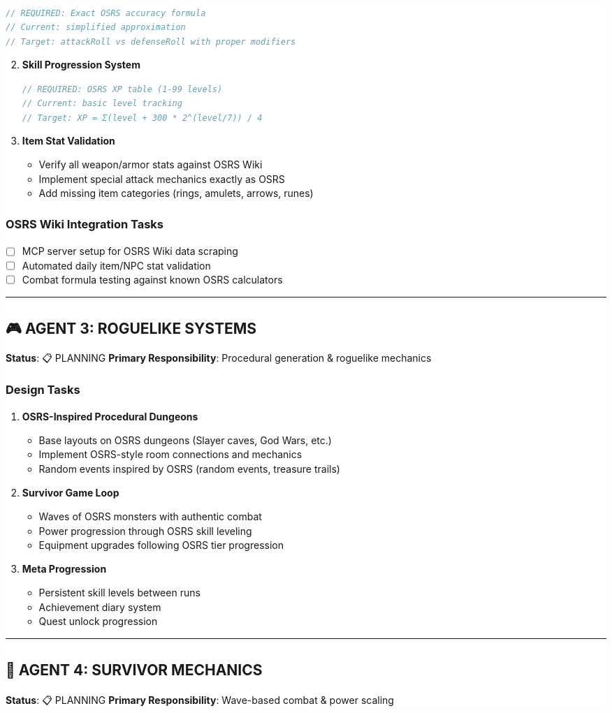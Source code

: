    ```typescript
   // REQUIRED: Exact OSRS accuracy formula
   // Current: simplified approximation
   // Target: attackRoll vs defenseRoll with proper modifiers
   ```

2. **Skill Progression System**

   ```typescript
   // REQUIRED: OSRS XP table (1-99 levels)
   // Current: basic level tracking
   // Target: XP = Σ(level + 300 * 2^(level/7)) / 4
   ```

3. **Item Stat Validation**
   - Verify all weapon/armor stats against OSRS Wiki
   - Implement special attack mechanics exactly as OSRS
   - Add missing item categories (rings, amulets, arrows, runes)

### **OSRS Wiki Integration Tasks**

- [ ] MCP server setup for OSRS Wiki data scraping
- [ ] Automated daily item/NPC stat validation
- [ ] Combat formula testing against known OSRS calculators

---

## **🎮 AGENT 3: ROGUELIKE SYSTEMS**

**Status**: 📋 PLANNING
**Primary Responsibility**: Procedural generation & roguelike mechanics

### **Design Tasks**

1. **OSRS-Inspired Procedural Dungeons**

   - Base layouts on OSRS dungeons (Slayer caves, God Wars, etc.)
   - Implement OSRS-style room connections and mechanics
   - Random events inspired by OSRS (random events, treasure trails)

2. **Survivor Game Loop**

   - Waves of OSRS monsters with authentic combat
   - Power progression through OSRS skill leveling
   - Equipment upgrades following OSRS tier progression

3. **Meta Progression**
   - Persistent skill levels between runs
   - Achievement diary system
   - Quest unlock progression

---

## **🏃 AGENT 4: SURVIVOR MECHANICS**

**Status**: 📋 PLANNING
**Primary Responsibility**: Wave-based combat & power scaling
